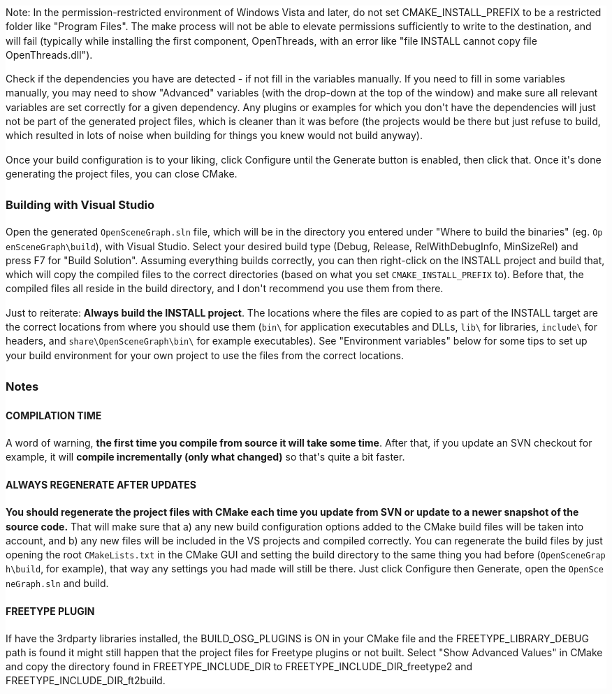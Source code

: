 Note: In the permission-restricted environment of Windows Vista and later, do not set CMAKE_INSTALL_PREFIX to be a restricted folder like "Program Files". The make process will not be able to elevate permissions sufficiently to write to the destination, and will fail (typically while installing the first component, OpenThreads, with an error like "file INSTALL cannot copy file OpenThreads.dll").

Check if the dependencies you have are detected - if not fill in the variables manually. If you need to fill in some variables manually, you may need to show "Advanced" variables (with the drop-down at the top of the window) and make sure all relevant variables are set correctly for a given dependency. Any plugins or examples for which you don't have the dependencies will just not be part of the generated project files, which is cleaner than it was before (the projects would be there but just refuse to build, which resulted in lots of noise when building for things you knew would not build anyway).

Once your build configuration is to your liking, click Configure until the Generate button is enabled, then click that. Once it's done generating the project files, you can close CMake.

### **Building with Visual Studio**

Open the generated `OpenSceneGraph.sln` file, which will be in the directory you entered under "Where to build the binaries" (eg. `OpenSceneGraph\build`), with Visual Studio. Select your desired build type (Debug, Release, RelWithDebugInfo, MinSizeRel) and press F7 for "Build Solution". Assuming everything builds correctly, you can then right-click on the INSTALL project and build that, which will copy the compiled files to the correct directories (based on what you set `CMAKE_INSTALL_PREFIX` to). Before that, the compiled files all reside in the build directory, and I don't recommend you use them from there.

Just to reiterate: **Always build the INSTALL project**. The locations where the files are copied to as part of the INSTALL target are the correct locations from where you should use them (`bin\` for application executables and DLLs, `lib\` for libraries, `include\` for headers, and `share\OpenSceneGraph\bin\` for example executables). See "Environment variables" below for some tips to set up your build environment for your own project to use the files from the correct locations.

### **Notes**

#### COMPILATION TIME

A word of warning, **the first time you compile from source it will take some time**. After that, if you update an SVN checkout for example, it will **compile incrementally (only what changed)** so that's quite a bit faster.

#### ALWAYS REGENERATE AFTER UPDATES

**You should regenerate the project files with CMake each time you update from SVN or update to a newer snapshot of the source code.** That will make sure that a) any new build configuration options added to the CMake build files will be taken into account, and b) any new files will be included in the VS projects and compiled correctly. You can regenerate the build files by just opening the root `CMakeLists.txt` in the CMake GUI and setting the build directory to the same thing you had before (`OpenSceneGraph\build`, for example), that way any settings you had made will still be there. Just click Configure then Generate, open the `OpenSceneGraph.sln` and build.

#### FREETYPE PLUGIN

If have the 3rdparty libraries installed, the BUILD_OSG_PLUGINS is ON in your CMake file and the FREETYPE_LIBRARY_DEBUG path is found it might still happen that the project files for Freetype plugins or not built. Select "Show Advanced Values" in CMake and copy the directory found in FREETYPE_INCLUDE_DIR to FREETYPE_INCLUDE_DIR_freetype2 and FREETYPE_INCLUDE_DIR_ft2build.
